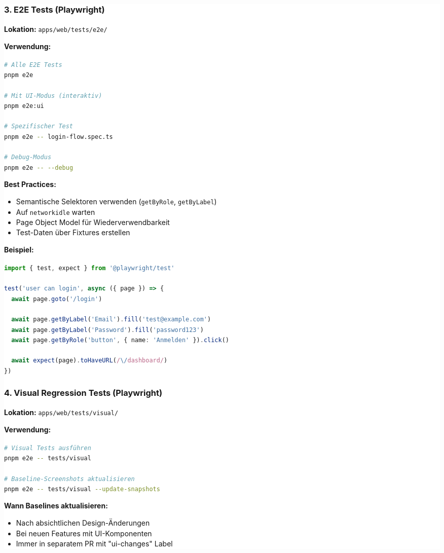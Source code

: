 ### 3. E2E Tests (Playwright)

**Lokation:** `apps/web/tests/e2e/`

**Verwendung:**
```bash
# Alle E2E Tests
pnpm e2e

# Mit UI-Modus (interaktiv)
pnpm e2e:ui

# Spezifischer Test
pnpm e2e -- login-flow.spec.ts

# Debug-Modus
pnpm e2e -- --debug
```

**Best Practices:**
- Semantische Selektoren verwenden (`getByRole`, `getByLabel`)
- Auf `networkidle` warten
- Page Object Model für Wiederverwendbarkeit
- Test-Daten über Fixtures erstellen

**Beispiel:**
```typescript
import { test, expect } from '@playwright/test'

test('user can login', async ({ page }) => {
  await page.goto('/login')

  await page.getByLabel('Email').fill('test@example.com')
  await page.getByLabel('Password').fill('password123')
  await page.getByRole('button', { name: 'Anmelden' }).click()

  await expect(page).toHaveURL(/\/dashboard/)
})
```

### 4. Visual Regression Tests (Playwright)

**Lokation:** `apps/web/tests/visual/`

**Verwendung:**
```bash
# Visual Tests ausführen
pnpm e2e -- tests/visual

# Baseline-Screenshots aktualisieren
pnpm e2e -- tests/visual --update-snapshots
```

**Wann Baselines aktualisieren:**
- Nach absichtlichen Design-Änderungen
- Bei neuen Features mit UI-Komponenten
- Immer in separatem PR mit "ui-changes" Label
